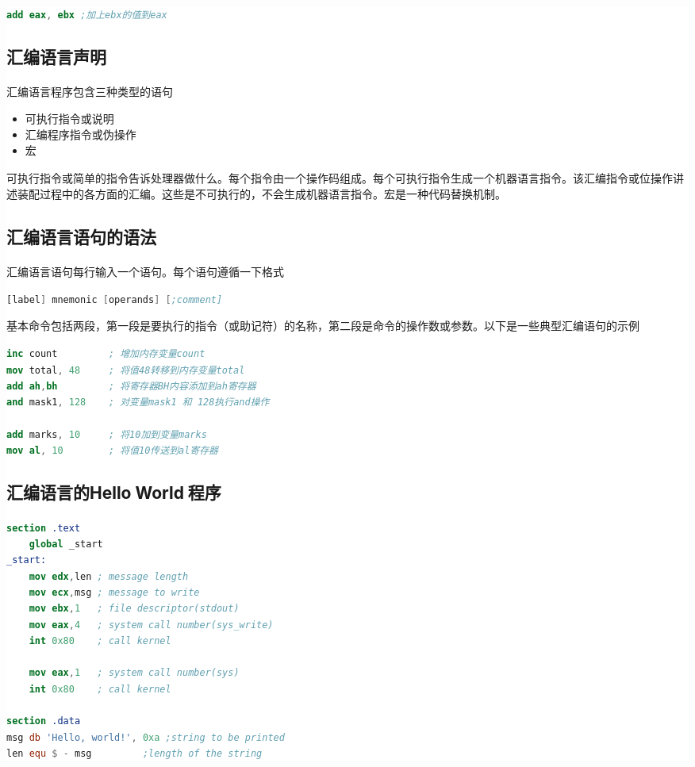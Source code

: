 ```nasm
add eax, ebx ;加上ebx的值到eax
```

## 汇编语言声明

汇编语言程序包含三种类型的语句

* 可执行指令或说明
* 汇编程序指令或伪操作
* 宏

可执行指令或简单的指令告诉处理器做什么。每个指令由一个操作码组成。每个可执行指令生成一个机器语言指令。该汇编指令或位操作讲述装配过程中的各方面的汇编。这些是不可执行的，不会生成机器语言指令。宏是一种代码替换机制。

## 汇编语言语句的语法

汇编语言语句每行输入一个语句。每个语句遵循一下格式

```nasm
[label] mnemonic [operands] [;comment]
```

基本命令包括两段，第一段是要执行的指令（或助记符）的名称，第二段是命令的操作数或参数。以下是一些典型汇编语句的示例

```nasm
inc count         ; 增加内存变量count
mov total, 48     ; 将值48转移到内存变量total
add ah,bh         ; 将寄存器BH内容添加到ah寄存器
and mask1, 128    ; 对变量mask1 和 128执行and操作

add marks, 10     ; 将10加到变量marks
mov al, 10        ; 将值10传送到al寄存器
```

## 汇编语言的Hello World 程序

```nasm
section .text
	global _start
_start:
	mov edx,len	; message length
	mov ecx,msg	; message to write
	mov ebx,1	; file descriptor(stdout)
	mov eax,4	; system call number(sys_write)
	int 0x80	; call kernel

	mov eax,1	; system call number(sys)
	int 0x80	; call kernel

section .data
msg db 'Hello, world!', 0xa	;string to be printed
len equ $ - msg			;length of the string

```
